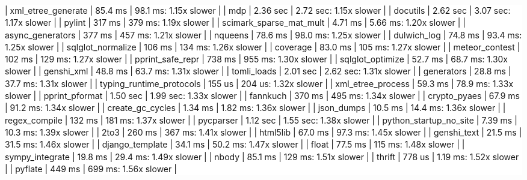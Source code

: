 | xml_etree_generate         | 85.4 ms                                                      | 98.1 ms: 1.15x slower                                                    |
| mdp                        | 2.36 sec                                                     | 2.72 sec: 1.15x slower                                                   |
| docutils                   | 2.62 sec                                                     | 3.07 sec: 1.17x slower                                                   |
| pylint                     | 317 ms                                                       | 379 ms: 1.19x slower                                                     |
| scimark_sparse_mat_mult    | 4.71 ms                                                      | 5.66 ms: 1.20x slower                                                    |
| async_generators           | 377 ms                                                       | 457 ms: 1.21x slower                                                     |
| nqueens                    | 78.6 ms                                                      | 98.0 ms: 1.25x slower                                                    |
| dulwich_log                | 74.8 ms                                                      | 93.4 ms: 1.25x slower                                                    |
| sqlglot_normalize          | 106 ms                                                       | 134 ms: 1.26x slower                                                     |
| coverage                   | 83.0 ms                                                      | 105 ms: 1.27x slower                                                     |
| meteor_contest             | 102 ms                                                       | 129 ms: 1.27x slower                                                     |
| pprint_safe_repr           | 738 ms                                                       | 955 ms: 1.30x slower                                                     |
| sqlglot_optimize           | 52.7 ms                                                      | 68.7 ms: 1.30x slower                                                    |
| genshi_xml                 | 48.8 ms                                                      | 63.7 ms: 1.31x slower                                                    |
| tomli_loads                | 2.01 sec                                                     | 2.62 sec: 1.31x slower                                                   |
| generators                 | 28.8 ms                                                      | 37.7 ms: 1.31x slower                                                    |
| typing_runtime_protocols   | 155 us                                                       | 204 us: 1.32x slower                                                     |
| xml_etree_process          | 59.3 ms                                                      | 78.9 ms: 1.33x slower                                                    |
| pprint_pformat             | 1.50 sec                                                     | 1.99 sec: 1.33x slower                                                   |
| fannkuch                   | 370 ms                                                       | 495 ms: 1.34x slower                                                     |
| crypto_pyaes               | 67.9 ms                                                      | 91.2 ms: 1.34x slower                                                    |
| create_gc_cycles           | 1.34 ms                                                      | 1.82 ms: 1.36x slower                                                    |
| json_dumps                 | 10.5 ms                                                      | 14.4 ms: 1.36x slower                                                    |
| regex_compile              | 132 ms                                                       | 181 ms: 1.37x slower                                                     |
| pycparser                  | 1.12 sec                                                     | 1.55 sec: 1.38x slower                                                   |
| python_startup_no_site     | 7.39 ms                                                      | 10.3 ms: 1.39x slower                                                    |
| 2to3                       | 260 ms                                                       | 367 ms: 1.41x slower                                                     |
| html5lib                   | 67.0 ms                                                      | 97.3 ms: 1.45x slower                                                    |
| genshi_text                | 21.5 ms                                                      | 31.5 ms: 1.46x slower                                                    |
| django_template            | 34.1 ms                                                      | 50.2 ms: 1.47x slower                                                    |
| float                      | 77.5 ms                                                      | 115 ms: 1.48x slower                                                     |
| sympy_integrate            | 19.8 ms                                                      | 29.4 ms: 1.49x slower                                                    |
| nbody                      | 85.1 ms                                                      | 129 ms: 1.51x slower                                                     |
| thrift                     | 778 us                                                       | 1.19 ms: 1.52x slower                                                    |
| pyflate                    | 449 ms                                                       | 699 ms: 1.56x slower                                                     |